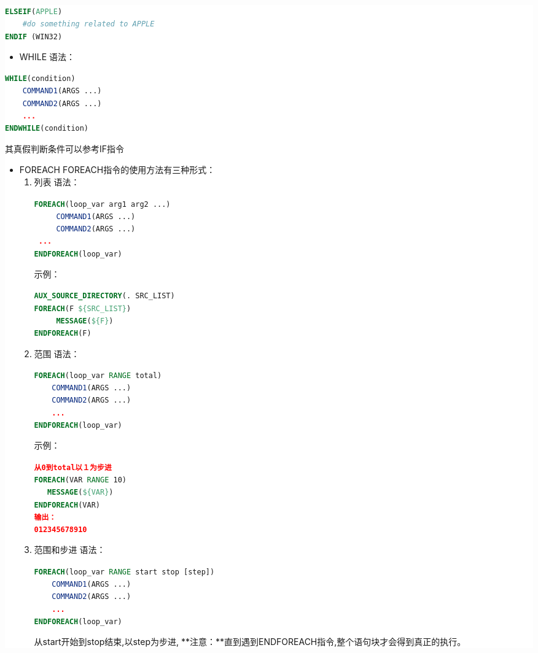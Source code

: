 ```cmake
ELSEIF(APPLE)
    #do something related to APPLE
ENDIF (WIN32)
```

- WHILE
语法：
```cmake
WHILE(condition)
    COMMAND1(ARGS ...)
    COMMAND2(ARGS ...)
    ...
ENDWHILE(condition)
```
其真假判断条件可以参考IF指令

- FOREACH
    FOREACH指令的使用方法有三种形式：
    1. 列表
        语法：
          ```cmake
          FOREACH(loop_var arg1 arg2 ...)
               COMMAND1(ARGS ...)
               COMMAND2(ARGS ...)
           ...
          ENDFOREACH(loop_var)
          ```
        示例：
          ```cmake
          AUX_SOURCE_DIRECTORY(. SRC_LIST)
          FOREACH(F ${SRC_LIST})
               MESSAGE(${F})
          ENDFOREACH(F)
          ```
    2. 范围
        语法：
          ```cmake
          FOREACH(loop_var RANGE total)
              COMMAND1(ARGS ...)
              COMMAND2(ARGS ...)
              ...
          ENDFOREACH(loop_var)
          ```
        示例：
          ```cmake
          从0到total以１为步进
          FOREACH(VAR RANGE 10)
             MESSAGE(${VAR})
          ENDFOREACH(VAR)
          输出：
          012345678910
          ```
    3. 范围和步进
        语法：
          ```cmake
          FOREACH(loop_var RANGE start stop [step])
              COMMAND1(ARGS ...)
              COMMAND2(ARGS ...)
              ...
          ENDFOREACH(loop_var)
          ```
       从start开始到stop结束,以step为步进,
       **注意：**直到遇到ENDFOREACH指令,整个语句块才会得到真正的执行。
          ```cmake

[top]: up.png
